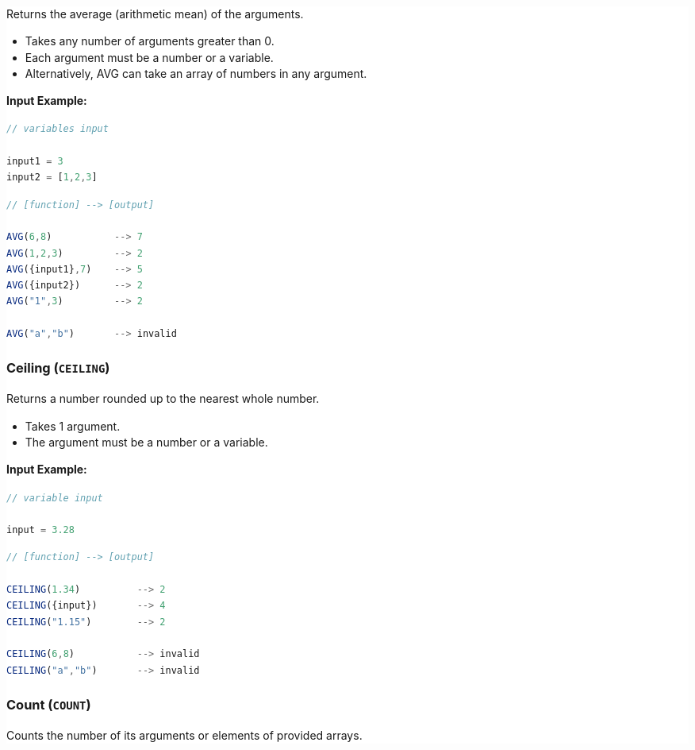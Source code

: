 Returns the average (arithmetic mean) of the arguments.

* Takes any number of arguments greater than 0.
* Each argument must be a number or a variable.
* Alternatively, AVG can take an array of numbers in any argument.

**Input Example:**

```javascript
// variables input 

input1 = 3
input2 = [1,2,3]
```

```javascript
// [function] --> [output]

AVG(6,8)           --> 7
AVG(1,2,3)         --> 2
AVG({input1},7)    --> 5
AVG({input2})      --> 2
AVG("1",3)         --> 2

AVG("a","b")       --> invalid
```

### Ceiling (`CEILING`)

Returns a number rounded up to the nearest whole number.

* Takes 1 argument.
* The argument must be a number or a variable.

**Input Example:**

```javascript
// variable input 

input = 3.28
```

```javascript
// [function] --> [output]

CEILING(1.34)          --> 2
CEILING({input})       --> 4
CEILING("1.15")        --> 2

CEILING(6,8)           --> invalid
CEILING("a","b")       --> invalid
```

### Count (`COUNT`)

Counts the number of its arguments or elements of provided arrays.
